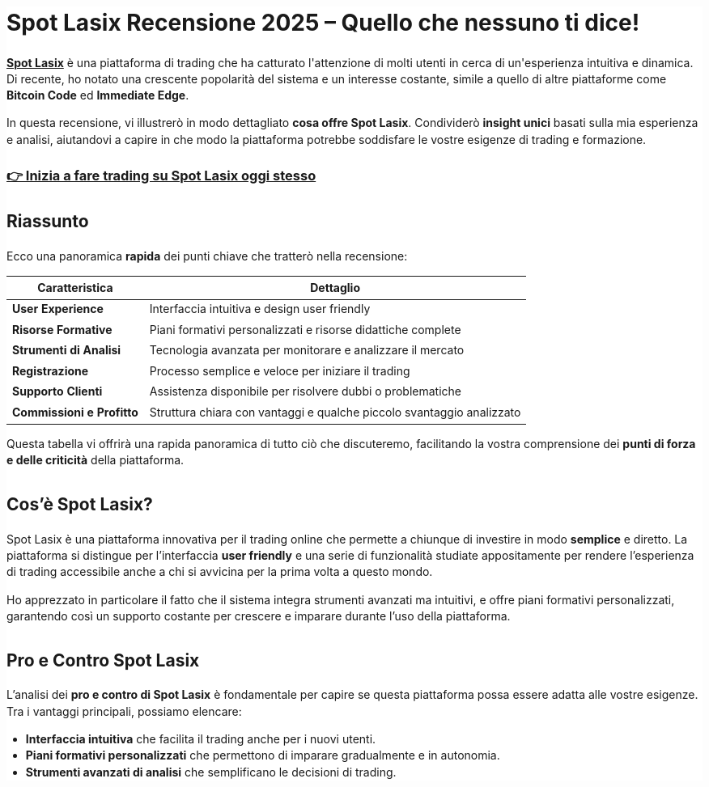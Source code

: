 # Spot Lasix Recensione 2025 – Quello che nessuno ti dice!
 

**[Spot Lasix](https://abroadview.org/spot-lasix/)** è una piattaforma di trading che ha catturato l'attenzione di molti utenti in cerca di un'esperienza intuitiva e dinamica. Di recente, ho notato una crescente popolarità del sistema e un interesse costante, simile a quello di altre piattaforme come **Bitcoin Code** ed **Immediate Edge**.  

In questa recensione, vi illustrerò in modo dettagliato **cosa offre Spot Lasix**. Condividerò **insight unici** basati sulla mia esperienza e analisi, aiutandovi a capire in che modo la piattaforma potrebbe soddisfare le vostre esigenze di trading e formazione.

### [👉 Inizia a fare trading su Spot Lasix oggi stesso](https://abroadview.org/spot-lasix/)
## Riassunto

Ecco una panoramica **rapida** dei punti chiave che tratterò nella recensione:

| **Caratteristica**             | **Dettaglio**                                                                         |
|--------------------------------|---------------------------------------------------------------------------------------|
| **User Experience**            | Interfaccia intuitiva e design user friendly                                          |
| **Risorse Formative**          | Piani formativi personalizzati e risorse didattiche complete                            |
| **Strumenti di Analisi**       | Tecnologia avanzata per monitorare e analizzare il mercato                             |
| **Registrazione**              | Processo semplice e veloce per iniziare il trading                                     |
| **Supporto Clienti**           | Assistenza disponibile per risolvere dubbi o problematiche                               |
| **Commissioni e Profitto**     | Struttura chiara con vantaggi e qualche piccolo svantaggio analizzato                   |

Questa tabella vi offrirà una rapida panoramica di tutto ciò che discuteremo, facilitando la vostra comprensione dei **punti di forza e delle criticità** della piattaforma.

## Cos’è Spot Lasix?

Spot Lasix è una piattaforma innovativa per il trading online che permette a chiunque di investire in modo **semplice** e diretto. La piattaforma si distingue per l’interfaccia **user friendly** e una serie di funzionalità studiate appositamente per rendere l’esperienza di trading accessibile anche a chi si avvicina per la prima volta a questo mondo.  

Ho apprezzato in particolare il fatto che il sistema integra strumenti avanzati ma intuitivi, e offre piani formativi personalizzati, garantendo così un supporto costante per crescere e imparare durante l’uso della piattaforma.

## Pro e Contro Spot Lasix

L’analisi dei **pro e contro di Spot Lasix** è fondamentale per capire se questa piattaforma possa essere adatta alle vostre esigenze. Tra i vantaggi principali, possiamo elencare:  

- **Interfaccia intuitiva** che facilita il trading anche per i nuovi utenti.  
- **Piani formativi personalizzati** che permettono di imparare gradualmente e in autonomia.  
- **Strumenti avanzati di analisi** che semplificano le decisioni di trading.
